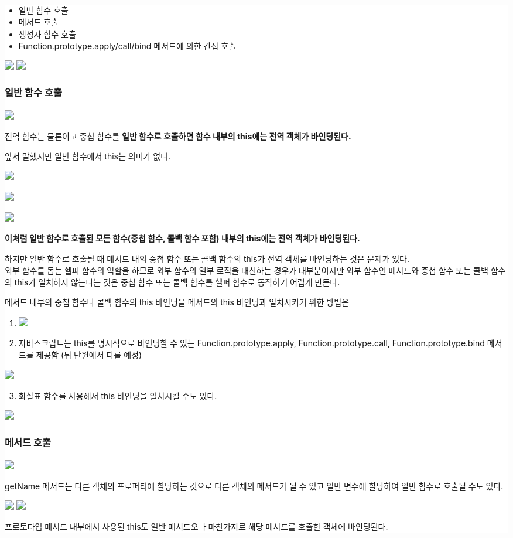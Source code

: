 - 일반 함수 호출
- 메서드 호출
- 생성자 함수 호출
- Function.prototype.apply/call/bind 메서드에 의한 간접 호출

![](https://velog.velcdn.com/images/pmj9498/post/bd929b3c-e343-4a7b-a439-308c21a0d71b/image.png)
![](https://velog.velcdn.com/images/pmj9498/post/2681efca-2074-4b15-9730-63698362fd85/image.png)

### 일반 함수 호출

![](https://velog.velcdn.com/images/pmj9498/post/6049f79a-4e11-4ca2-8bd6-6ed2c0f0db00/image.png)

전역 함수는 물론이고 중첩 함수를 **일반 함수로 호출하면 함수 내부의 this에는 전역 객체가 바인딩된다.**

앞서 말했지만 일반 함수에서 this는 의미가 없다.

![](https://velog.velcdn.com/images/pmj9498/post/6c9cd625-7bbe-48c9-88b3-2d2d4d92c584/image.png)

![](https://velog.velcdn.com/images/pmj9498/post/d3c1684c-a619-4beb-85b2-e4ecacaf5604/image.png)

![](https://velog.velcdn.com/images/pmj9498/post/cfcf4513-0aa3-413a-89a7-42dc87fd4bfd/image.png)

**이처럼 일반 함수로 호출된 모든 함수(중첩 함수, 콜백 함수 포함) 내부의 this에는 전역 객체가 바인딩된다.**

하지만 일반 함수로 호출될 때 메서드 내의 중첩 함수 또는 콜백 함수의 this가 전역 객체를 바인딩하는 것은 문제가 있다.  
외부 함수를 돕는 헬퍼 함수의 역할을 하므로 외부 함수의 일부 로직을 대신하는 경우가 대부분이지만 외부 함수인 메서드와 중첩 함수 또는 콜백 함수의 this가 일치하지 않는다는 것은 중첩 함수 또는 콜백 함수를 헬퍼 함수로 동작하기 어렵게 만든다.

메서드 내부의 중첩 함수나 콜백 함수의 this 바인딩을 메서드의 this 바인딩과 일치시키기 위한 방법은

1.  ![](https://velog.velcdn.com/images/pmj9498/post/2a078d05-3a2c-4436-9a0b-2bfced78b751/image.png)

2.  자바스크립트는 this를 명시적으로 바인딩할 수 있는 Function.prototype.apply, Function.prototype.call, Function.prototype.bind 메서드를 제공함 (뒤 단원에서 다룰 예정)

![](https://velog.velcdn.com/images/pmj9498/post/ee19bc54-0297-4b37-9935-21d01af4e189/image.png)

3.  화살표 함수를 사용해서 this 바인딩을 일치시킬 수도 있다.

![](https://velog.velcdn.com/images/pmj9498/post/f6844dc1-e876-4b06-a0d4-b2aaf38fef93/image.png)

### 메서드 호출

![](https://velog.velcdn.com/images/pmj9498/post/795fba55-db8f-43b5-b21c-ce668d33ba2d/image.png)

getName 메서드는 다른 객체의 프로퍼티에 할당하는 것으로 다른 객체의 메서드가 될 수 있고 일반 변수에 할당하여 일반 함수로 호출될 수도 있다.

![](https://velog.velcdn.com/images/pmj9498/post/c936aa49-38b4-4a3d-8d01-79b761eb2dda/image.png)
![](https://velog.velcdn.com/images/pmj9498/post/20d879b1-adac-46f8-a139-648deb1255b2/image.png)

프로토타입 메서드 내부에서 사용된 this도 일반 메서드오 ㅏ마찬가지로 해당 메서드를 호출한 객체에 바인딩된다.
